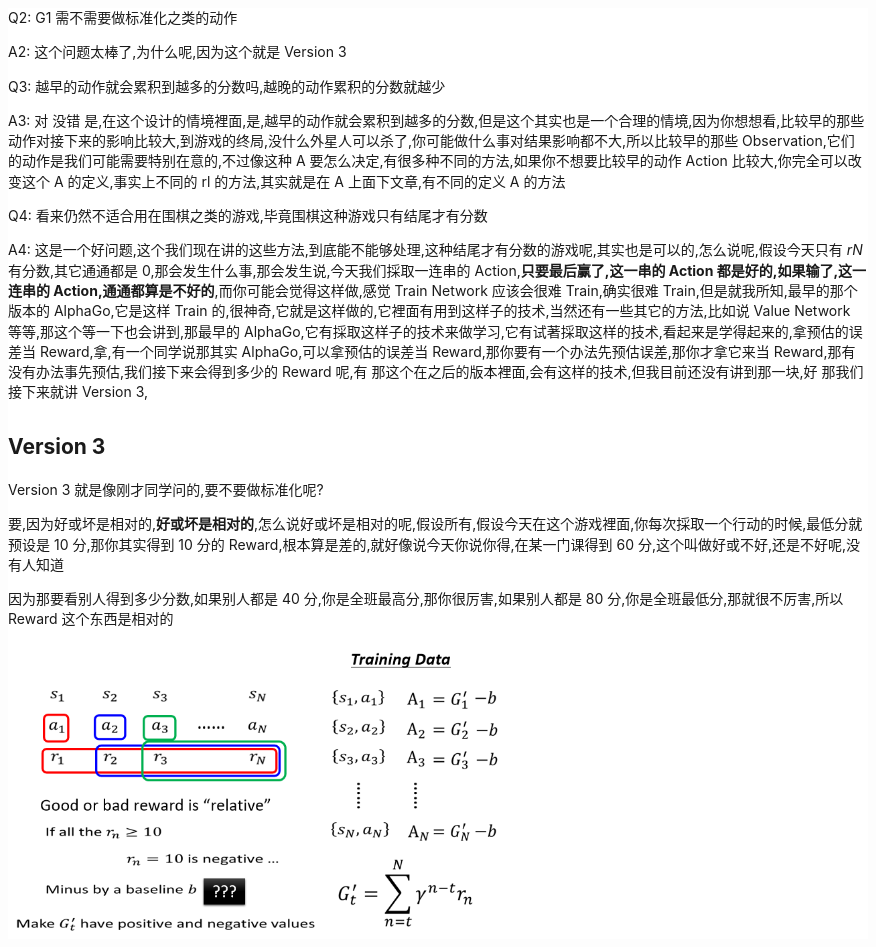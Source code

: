 

Q2: G1 需不需要做标准化之类的动作

A2: 这个问题太棒了,为什么呢,因为这个就是 Version 3



Q3: 越早的动作就会累积到越多的分数吗,越晚的动作累积的分数就越少

A3: 对 没错 是,在这个设计的情境裡面,是,越早的动作就会累积到越多的分数,但是这个其实也是一个合理的情境,因为你想想看,比较早的那些动作对接下来的影响比较大,到游戏的终局,没什么外星人可以杀了,你可能做什么事对结果影响都不大,所以比较早的那些 Observation,它们的动作是我们可能需要特别在意的,不过像这种 A 要怎么决定,有很多种不同的方法,如果你不想要比较早的动作 Action 比较大,你完全可以改变这个 A 的定义,事实上不同的 rl 的方法,其实就是在 A 上面下文章,有不同的定义 A 的方法



Q4: 看来仍然不适合用在围棋之类的游戏,毕竟围棋这种游戏只有结尾才有分数

A4: 这是一个好问题,这个我们现在讲的这些方法,到底能不能够处理,这种结尾才有分数的游戏呢,其实也是可以的,怎么说呢,假设今天只有 $rN$ 有分数,其它通通都是 0,那会发生什么事,那会发生说,今天我们採取一连串的 Action,**只要最后赢了,这一串的 Action 都是好的,如果输了,这一连串的 Action,通通都算是不好的**,而你可能会觉得这样做,感觉 Train Network 应该会很难 Train,确实很难 Train,但是就我所知,最早的那个版本的 AlphaGo,它是这样 Train 的,很神奇,它就是这样做的,它裡面有用到这样子的技术,当然还有一些其它的方法,比如说 Value Network 等等,那这个等一下也会讲到,那最早的 AlphaGo,它有採取这样子的技术来做学习,它有试著採取这样的技术,看起来是学得起来的,拿预估的误差当 Reward,拿,有一个同学说那其实 AlphaGo,可以拿预估的误差当 Reward,那你要有一个办法先预估误差,那你才拿它来当 Reward,那有没有办法事先预估,我们接下来会得到多少的 Reward 呢,有 那这个在之后的版本裡面,会有这样的技术,但我目前还没有讲到那一块,好 那我们接下来就讲 Version 3,

## Version 3

Version 3 就是像刚才同学问的,要不要做标准化呢?

要,因为好或坏是相对的,**好或坏是相对的**,怎么说好或坏是相对的呢,假设所有,假设今天在这个游戏裡面,你每次採取一个行动的时候,最低分就预设是 10 分,那你其实得到 10 分的 Reward,根本算是差的,就好像说今天你说你得,在某一门课得到 60 分,这个叫做好或不好,还是不好呢,没有人知道

因为那要看别人得到多少分数,如果别人都是 40 分,你是全班最高分,那你很厉害,如果别人都是 80 分,你是全班最低分,那就很不厉害,所以 Reward 这个东西是相对的

<img src="./images/image-20211025102800545.png" alt="image-20211025102800545" style="zoom:67%;" />
